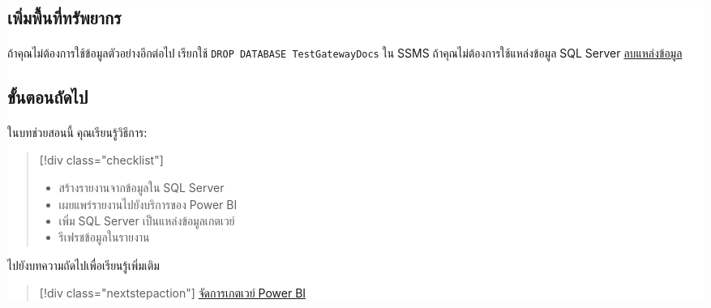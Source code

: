 ## <a name="clean-up-resources"></a>เพิ่มพื้นที่ทรัพยากร
ถ้าคุณไม่ต้องการใช้ข้อมูลตัวอย่างอีกต่อไป เรียกใช้ `DROP DATABASE TestGatewayDocs` ใน SSMS ถ้าคุณไม่ต้องการใช้แหล่งข้อมูล SQL Server [ลบแหล่งข้อมูล](service-gateway-manage.md#remove-a-data-source) 


## <a name="next-steps"></a>ขั้นตอนถัดไป
ในบทช่วยสอนนี้ คุณเรียนรู้วิธีการ:
> [!div class="checklist"]
> * สร้างรายงานจากข้อมูลใน SQL Server
> * เผยแพร่รายงานไปยังบริการของ Power BI
> * เพิ่ม SQL Server เป็นแหล่งข้อมูลเกตเวย์
> * รีเฟรชข้อมูลในรายงาน

ไปยังบทความถัดไปเพื่อเรียนรู้เพิ่มเติม
> [!div class="nextstepaction"]
> [จัดการเกตเวย์ Power BI](service-gateway-manage.md)

